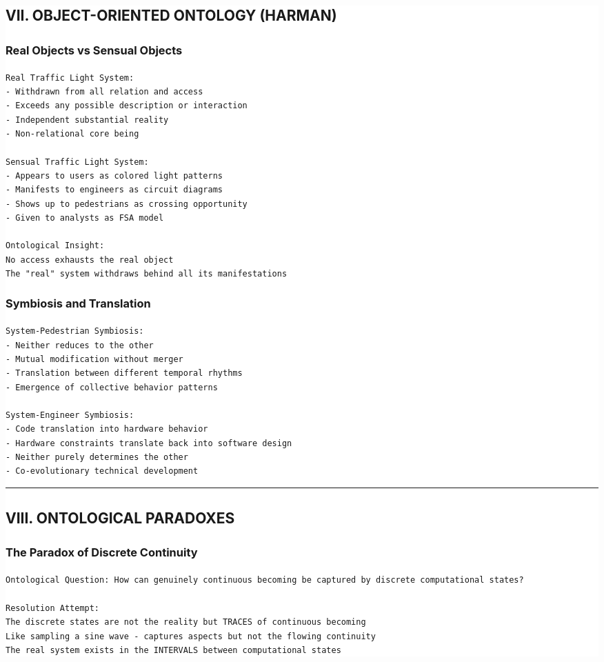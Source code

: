 
## VII. OBJECT-ORIENTED ONTOLOGY (HARMAN)

### **Real Objects vs Sensual Objects**
```
Real Traffic Light System:
- Withdrawn from all relation and access
- Exceeds any possible description or interaction
- Independent substantial reality
- Non-relational core being

Sensual Traffic Light System:
- Appears to users as colored light patterns
- Manifests to engineers as circuit diagrams
- Shows up to pedestrians as crossing opportunity
- Given to analysts as FSA model

Ontological Insight:
No access exhausts the real object
The "real" system withdraws behind all its manifestations
```

### **Symbiosis and Translation**
```
System-Pedestrian Symbiosis:
- Neither reduces to the other
- Mutual modification without merger
- Translation between different temporal rhythms
- Emergence of collective behavior patterns

System-Engineer Symbiosis:
- Code translation into hardware behavior
- Hardware constraints translate back into software design
- Neither purely determines the other
- Co-evolutionary technical development
```

---

## VIII. ONTOLOGICAL PARADOXES

### **The Paradox of Discrete Continuity**
```
Ontological Question: How can genuinely continuous becoming be captured by discrete computational states?

Resolution Attempt:
The discrete states are not the reality but TRACES of continuous becoming
Like sampling a sine wave - captures aspects but not the flowing continuity
The real system exists in the INTERVALS between computational states
```
